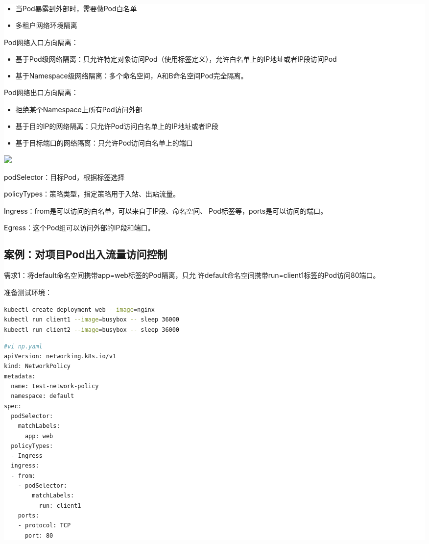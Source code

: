 - 当Pod暴露到外部时，需要做Pod白名单 

- 多租户网络环境隔离



Pod网络入口方向隔离： 

- 基于Pod级网络隔离：只允许特定对象访问Pod（使用标签定义），允许白名单上的IP地址或者IP段访问Pod 

- 基于Namespace级网络隔离：多个命名空间，A和B命名空间Pod完全隔离。



Pod网络出口方向隔离： 

- 拒绝某个Namespace上所有Pod访问外部 

- 基于目的IP的网络隔离：只允许Pod访问白名单上的IP地址或者IP段 

- 基于目标端口的网络隔离：只允许Pod访问白名单上的端口

![](/images/D45782348B0D40C39F526C0B7297606Fclipboard.png)



podSelector：目标Pod，根据标签选择 

policyTypes：策略类型，指定策略用于入站、出站流量。 

Ingress：from是可以访问的白名单，可以来自于IP段、命名空间、 Pod标签等，ports是可以访问的端口。

Egress：这个Pod组可以访问外部的IP段和端口。





## 案例：对项目Pod出入流量访问控制



需求1：将default命名空间携带app=web标签的Pod隔离，只允 许default命名空间携带run=client1标签的Pod访问80端口。



准备测试环境：

```bash
kubectl create deployment web --image=nginx
kubectl run client1 --image=busybox -- sleep 36000
kubectl run client2 --image=busybox -- sleep 36000
```



```bash
#vi np.yaml
apiVersion: networking.k8s.io/v1
kind: NetworkPolicy
metadata:
  name: test-network-policy
  namespace: default
spec:
  podSelector:
    matchLabels:
      app: web
  policyTypes:
  - Ingress
  ingress:
  - from:
    - podSelector:
        matchLabels:
          run: client1
    ports:
    - protocol: TCP
      port: 80

```